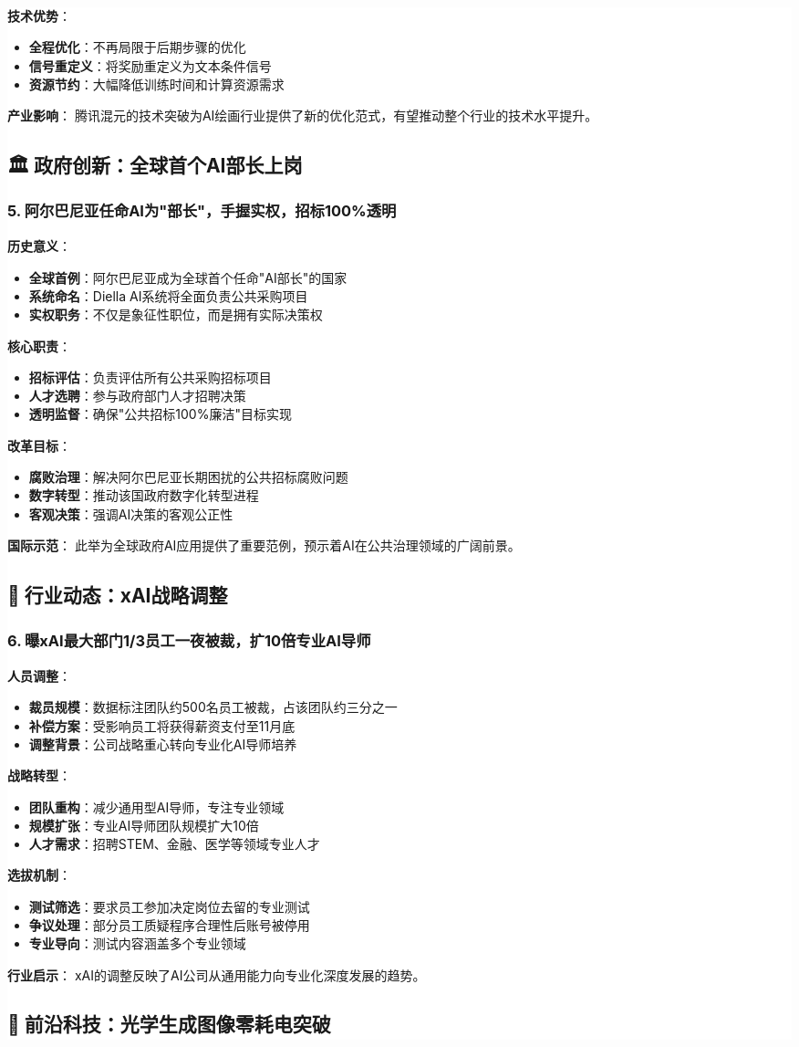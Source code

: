 **技术优势**：
- **全程优化**：不再局限于后期步骤的优化
- **信号重定义**：将奖励重定义为文本条件信号
- **资源节约**：大幅降低训练时间和计算资源需求

**产业影响**：
腾讯混元的技术突破为AI绘画行业提供了新的优化范式，有望推动整个行业的技术水平提升。

## 🏛️ 政府创新：全球首个AI部长上岗

### 5. 阿尔巴尼亚任命AI为"部长"，手握实权，招标100%透明

**历史意义**：
- **全球首例**：阿尔巴尼亚成为全球首个任命"AI部长"的国家
- **系统命名**：Diella AI系统将全面负责公共采购项目
- **实权职务**：不仅是象征性职位，而是拥有实际决策权

**核心职责**：
- **招标评估**：负责评估所有公共采购招标项目
- **人才选聘**：参与政府部门人才招聘决策
- **透明监督**：确保"公共招标100%廉洁"目标实现

**改革目标**：
- **腐败治理**：解决阿尔巴尼亚长期困扰的公共招标腐败问题
- **数字转型**：推动该国政府数字化转型进程
- **客观决策**：强调AI决策的客观公正性

**国际示范**：
此举为全球政府AI应用提供了重要范例，预示着AI在公共治理领域的广阔前景。

## 💼 行业动态：xAI战略调整

### 6. 曝xAI最大部门1/3员工一夜被裁，扩10倍专业AI导师

**人员调整**：
- **裁员规模**：数据标注团队约500名员工被裁，占该团队约三分之一
- **补偿方案**：受影响员工将获得薪资支付至11月底
- **调整背景**：公司战略重心转向专业化AI导师培养

**战略转型**：
- **团队重构**：减少通用型AI导师，专注专业领域
- **规模扩张**：专业AI导师团队规模扩大10倍
- **人才需求**：招聘STEM、金融、医学等领域专业人才

**选拔机制**：
- **测试筛选**：要求员工参加决定岗位去留的专业测试
- **争议处理**：部分员工质疑程序合理性后账号被停用
- **专业导向**：测试内容涵盖多个专业领域

**行业启示**：
xAI的调整反映了AI公司从通用能力向专业化深度发展的趋势。

## 🔬 前沿科技：光学生成图像零耗电突破
